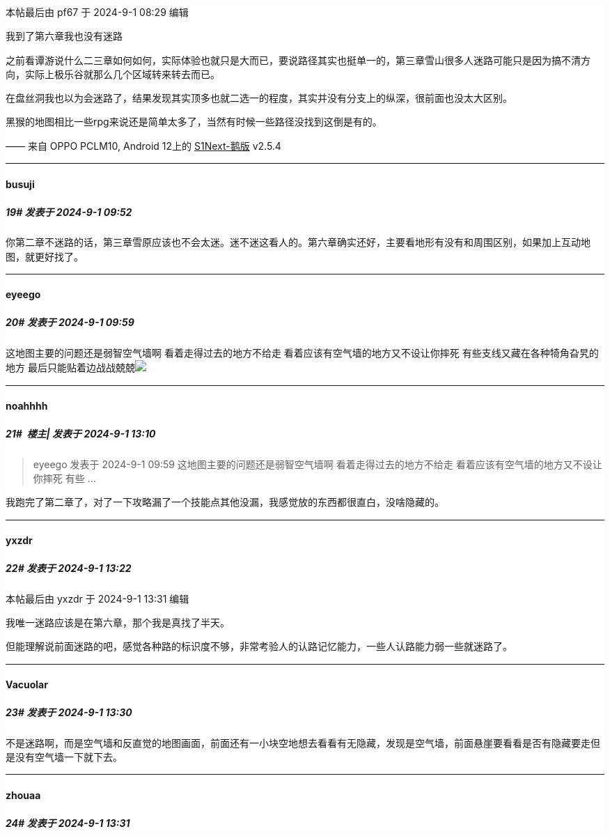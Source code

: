  本帖最后由 pf67 于 2024-9-1 08:29 编辑 

我到了第六章我也没有迷路

之前看谭游说什么二三章如何如何，实际体验也就只是大而已，要说路径其实也挺单一的，第三章雪山很多人迷路可能只是因为搞不清方向，实际上极乐谷就那么几个区域转来转去而已。

在盘丝洞我也以为会迷路了，结果发现其实顶多也就二选一的程度，其实并没有分支上的纵深，很前面也没太大区别。

黑猴的地图相比一些rpg来说还是简单太多了，当然有时候一些路径没找到这倒是有的。

—— 来自 OPPO PCLM10, Android 12上的 [S1Next-鹅版](https://github.com/ykrank/S1-Next/releases) v2.5.4

*****

####  busuji  
##### 19#       发表于 2024-9-1 09:52

你第二章不迷路的话，第三章雪原应该也不会太迷。迷不迷这看人的。第六章确实还好，主要看地形有没有和周围区别，如果加上互动地图，就更好找了。

*****

####  eyeego  
##### 20#       发表于 2024-9-1 09:59

这地图主要的问题还是弱智空气墙啊 看着走得过去的地方不给走 看着应该有空气墙的地方又不设让你摔死 有些支线又藏在各种犄角旮旯的地方 最后只能贴着边战战兢兢<img src="https://static.saraba1st.com/image/smiley/face2017/002.png" referrerpolicy="no-referrer">

*****

####  noahhhh  
##### 21#         楼主| 发表于 2024-9-1 13:10

<blockquote>eyeego 发表于 2024-9-1 09:59
这地图主要的问题还是弱智空气墙啊 看着走得过去的地方不给走 看着应该有空气墙的地方又不设让你摔死 有些 ...</blockquote>
我跑完了第二章了，对了一下攻略漏了一个技能点其他没漏，我感觉放的东西都很直白，没啥隐藏的。

*****

####  yxzdr  
##### 22#       发表于 2024-9-1 13:22

 本帖最后由 yxzdr 于 2024-9-1 13:31 编辑 

我唯一迷路应该是在第六章，那个我是真找了半天。

但能理解说前面迷路的吧，感觉各种路的标识度不够，非常考验人的认路记忆能力，一些人认路能力弱一些就迷路了。

*****

####  Vacuolar  
##### 23#       发表于 2024-9-1 13:30

不是迷路啊，而是空气墙和反直觉的地图画面，前面还有一小块空地想去看看有无隐藏，发现是空气墙，前面悬崖要看看是否有隐藏要走但是没有空气墙一下就下去。

*****

####  zhouaa  
##### 24#       发表于 2024-9-1 13:31
